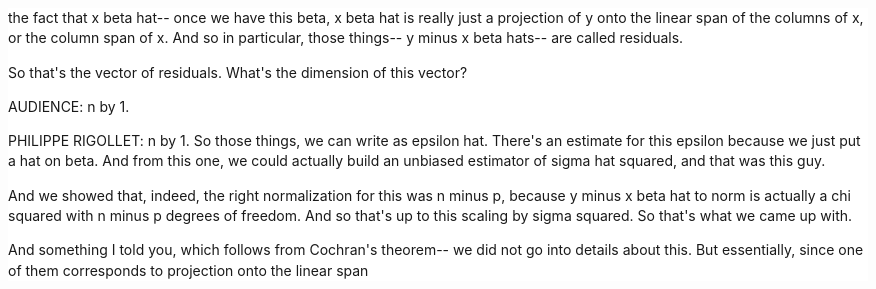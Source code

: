   <span m="176360">the</span> <span m="176480">fact</span> <span m="176780">that</span>
  <span m="176990">x</span> <span m="177230">beta</span> <span m="177605">hat--</span>
  <span m="178370">once</span> <span m="178580">we</span> <span m="178700">have</span>
  <span m="178850">this</span> <span m="179000">beta,</span> <span m="179140">x</span>
  <span m="179350">beta</span> <span m="179660">hat</span> <span m="179980">is</span>
  <span m="180140">really</span> <span m="180380">just</span> <span m="180590">a</span>
  <span m="180650">projection</span> <span m="181670">of</span> <span m="181880">y</span>
  <span m="182430">onto</span> <span m="183290">the</span> <span m="183500">linear</span>
  <span m="183950">span</span> <span m="184310">of</span> <span m="184400">the</span>
  <span m="184520">columns</span> <span m="185060">of</span> <span m="185390">x,</span>
  <span m="186590">or</span> <span m="186770">the</span> <span m="186890">column</span>
  <span m="187270">span</span> <span m="187580">of</span> <span m="187670">x.</span>
  <span m="188480">And</span> <span m="188570">so</span> <span m="188660">in</span>
  <span m="188750">particular,</span> <span m="189280">those</span> <span m="189520">things--</span>
  <span m="190040">y</span> <span m="190460">minus</span> <span m="190850">x</span>
  <span m="191100">beta</span> <span m="191350">hats--</span> <span m="191990">are</span>
  <span m="192140">called</span> <span m="192410">residuals.</span></p><p><span m="202060">So
  that's</span> <span m="202380">the</span> <span m="202500">vector</span> <span m="203970">of</span>
  <span m="204390">residuals.</span> <span m="208070">What's</span> <span m="208260">the</span>
  <span m="208320">dimension</span> <span m="208770">of</span> <span m="208890">this</span>
  <span m="211912">vector?</span></p><p><span m="216214">AUDIENCE:</span> <span m="216373">n</span>
  <span m="216532">by</span> <span m="216692">1.</span></p><p><span m="217180">PHILIPPE
  RIGOLLET:</span> <span m="217255">n</span> <span m="217330">by</span> <span m="217480">1.</span>
  <span m="218350">So</span> <span m="218560">those</span> <span m="218800">things,</span>
  <span m="219010">we</span> <span m="219130">can</span> <span m="219720">write</span>
  <span m="220060">as</span> <span m="220420">epsilon</span> <span m="220850">hat.</span>
  <span m="222890">There's</span> <span m="223310">an</span> <span m="223430">estimate</span>
  <span m="223880">for</span> <span m="224060">this</span> <span m="224240">epsilon</span>
  <span m="224720">because</span> <span m="224990">we</span> <span m="225110">just</span>
  <span m="225290">put</span> <span m="225440">a hat</span> <span m="226670">on</span>
  <span m="226790">beta.</span> <span m="227870">And</span> <span m="227960">from</span>
  <span m="228410">this</span> <span m="228740">one,</span> <span m="228950">we</span>
  <span m="229040">could</span> <span m="229220">actually</span> <span m="229610">build</span>
  <span m="229910">an</span> <span m="230090">unbiased</span> <span m="230470">estimator</span>
  <span m="231650">of</span> <span m="231800">sigma</span> <span m="232075">hat</span>
  <span m="232350">squared,</span> <span m="234560">and</span> <span m="234680">that</span>
  <span m="234800">was</span> <span m="234980">this</span> <span m="235190">guy.</span></p><p><span
  m="235940">And</span> <span m="236060">we</span> <span m="236210">showed</span>
  <span m="236540">that,</span> <span m="236990">indeed,</span> <span m="237890">the</span>
  <span m="238010">right</span> <span m="238220">normalization</span> <span m="238970">for</span>
  <span m="239090">this</span> <span m="239330">was</span> <span m="239540">n</span>
  <span m="239690">minus</span> <span m="240050">p,</span> <span m="240860">because</span>
  <span m="241220">y</span> <span m="241610">minus</span> <span m="242940">x</span>
  <span m="243220">beta</span> <span m="243350">hat</span> <span m="243800">to</span>
  <span m="244010">norm</span> <span m="244730">is</span> <span m="244880">actually</span>
  <span m="245210">a</span> <span m="245240">chi</span> <span m="245450">squared</span>
  <span m="245720">with n</span> <span m="246050">minus</span> <span m="246340">p</span>
  <span m="246470">degrees</span> <span m="246770">of</span> <span m="246830">freedom.</span>
  <span m="247830">And</span> <span m="247930">so</span> <span m="248190">that's</span>
  <span m="249050">up</span> <span m="249230">to</span> <span m="249440">this</span>
  <span m="249650">scaling</span> <span m="250040">by</span> <span m="250160">sigma</span>
  <span m="250450">squared.</span> <span m="251120">So</span> <span m="251330">that's</span>
  <span m="251570">what</span> <span m="251690">we</span> <span m="251810">came</span>
  <span m="252020">up</span> <span m="252200">with.</span></p><p><span m="252800">And</span>
  <span m="252920">something</span> <span m="253280">I</span> <span m="253400">told</span>
  <span m="253670">you,</span> <span m="253790">which</span> <span m="254000">follows</span>
  <span m="254390">from</span> <span m="254570">Cochran's</span> <span m="255020">theorem--</span>
  <span m="255290">we</span> <span m="255380">did</span> <span m="255530">not</span>
  <span m="255740">go</span> <span m="255890">into</span> <span m="256100">details</span>
  <span m="256490">about</span> <span m="256790">this.</span> <span m="257420">But</span>
  <span m="257570">essentially,</span> <span m="258110">since</span> <span m="258470">one</span>
  <span m="258680">of</span> <span m="258800">them</span> <span m="258950">corresponds</span>
  <span m="259430">to</span> <span m="259579">projection</span> <span m="260540">onto</span>
  <span m="260839">the</span> <span m="260959">linear</span> <span m="261350">span</span>